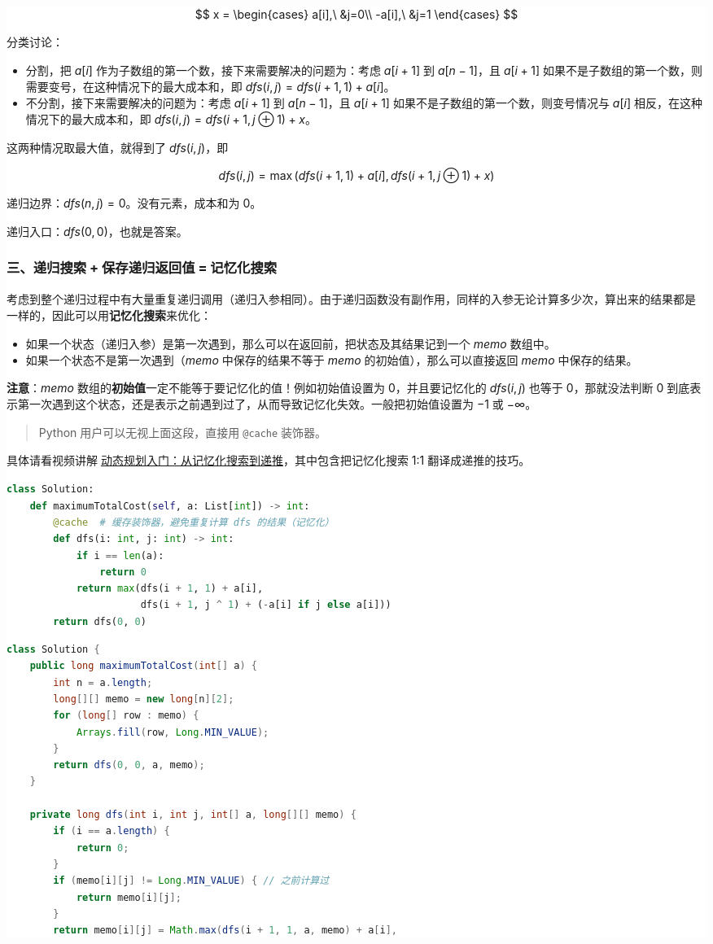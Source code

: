 $$
x =
\begin{cases} 
a[i],\ &j=0\\
-a[i],\ &j=1
\end{cases}
$$

分类讨论：

- 分割，把 $a[i]$ 作为子数组的第一个数，接下来需要解决的问题为：考虑 $a[i+1]$ 到 $a[n-1]$，且 $a[i+1]$ 如果不是子数组的第一个数，则需要变号，在这种情况下的最大成本和，即 $\textit{dfs}(i,j) = \textit{dfs}(i+1, 1) + a[i]$。
- 不分割，接下来需要解决的问题为：考虑 $a[i+1]$ 到 $a[n-1]$，且 $a[i+1]$ 如果不是子数组的第一个数，则变号情况与 $a[i]$ 相反，在这种情况下的最大成本和，即 $\textit{dfs}(i,j) = \textit{dfs}(i+1, j\oplus 1) + x$。

这两种情况取最大值，就得到了 $\textit{dfs}(i,j)$，即

$$
\textit{dfs}(i,j) = \max(\textit{dfs}(i+1, 1) + a[i], \textit{dfs}(i+1, j\oplus 1) + x)
$$

递归边界：$\textit{dfs}(n,j)=0$。没有元素，成本和为 $0$。

递归入口：$\textit{dfs}(0,0)$，也就是答案。

### 三、递归搜索 + 保存递归返回值 = 记忆化搜索

考虑到整个递归过程中有大量重复递归调用（递归入参相同）。由于递归函数没有副作用，同样的入参无论计算多少次，算出来的结果都是一样的，因此可以用**记忆化搜索**来优化：

- 如果一个状态（递归入参）是第一次遇到，那么可以在返回前，把状态及其结果记到一个 $\textit{memo}$ 数组中。
- 如果一个状态不是第一次遇到（$\textit{memo}$ 中保存的结果不等于 $\textit{memo}$ 的初始值），那么可以直接返回 $\textit{memo}$ 中保存的结果。

**注意**：$\textit{memo}$ 数组的**初始值**一定不能等于要记忆化的值！例如初始值设置为 $0$，并且要记忆化的 $\textit{dfs}(i,j)$ 也等于 $0$，那就没法判断 $0$ 到底表示第一次遇到这个状态，还是表示之前遇到过了，从而导致记忆化失效。一般把初始值设置为 $-1$ 或 $-\infty$。

> Python 用户可以无视上面这段，直接用 `@cache` 装饰器。

具体请看视频讲解 [动态规划入门：从记忆化搜索到递推](https://www.bilibili.com/video/BV1Xj411K7oF/)，其中包含把记忆化搜索 1:1 翻译成递推的技巧。

```py [sol-Python3]
class Solution:
    def maximumTotalCost(self, a: List[int]) -> int:
        @cache  # 缓存装饰器，避免重复计算 dfs 的结果（记忆化）
        def dfs(i: int, j: int) -> int:
            if i == len(a):
                return 0
            return max(dfs(i + 1, 1) + a[i],
                       dfs(i + 1, j ^ 1) + (-a[i] if j else a[i]))
        return dfs(0, 0)
```

```java [sol-Java]
class Solution {
    public long maximumTotalCost(int[] a) {
        int n = a.length;
        long[][] memo = new long[n][2];
        for (long[] row : memo) {
            Arrays.fill(row, Long.MIN_VALUE);
        }
        return dfs(0, 0, a, memo);
    }

    private long dfs(int i, int j, int[] a, long[][] memo) {
        if (i == a.length) {
            return 0;
        }
        if (memo[i][j] != Long.MIN_VALUE) { // 之前计算过
            return memo[i][j];
        }
        return memo[i][j] = Math.max(dfs(i + 1, 1, a, memo) + a[i],
```